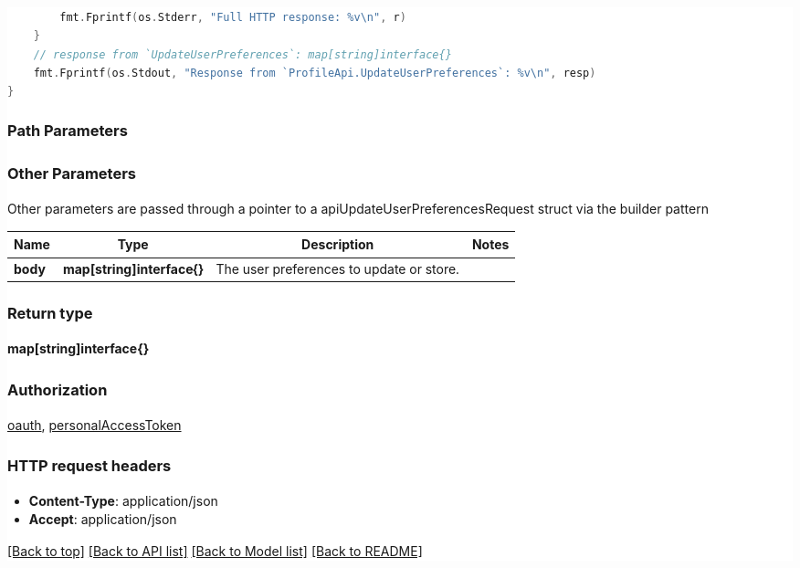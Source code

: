 ```go
        fmt.Fprintf(os.Stderr, "Full HTTP response: %v\n", r)
    }
    // response from `UpdateUserPreferences`: map[string]interface{}
    fmt.Fprintf(os.Stdout, "Response from `ProfileApi.UpdateUserPreferences`: %v\n", resp)
}
```

### Path Parameters



### Other Parameters

Other parameters are passed through a pointer to a apiUpdateUserPreferencesRequest struct via the builder pattern


Name | Type | Description  | Notes
------------- | ------------- | ------------- | -------------
 **body** | **map[string]interface{}** | The user preferences to update or store.  | 

### Return type

**map[string]interface{}**

### Authorization

[oauth](../README.md#oauth), [personalAccessToken](../README.md#personalAccessToken)

### HTTP request headers

- **Content-Type**: application/json
- **Accept**: application/json

[[Back to top]](#) [[Back to API list]](../README.md#documentation-for-api-endpoints)
[[Back to Model list]](../README.md#documentation-for-models)
[[Back to README]](../README.md)


